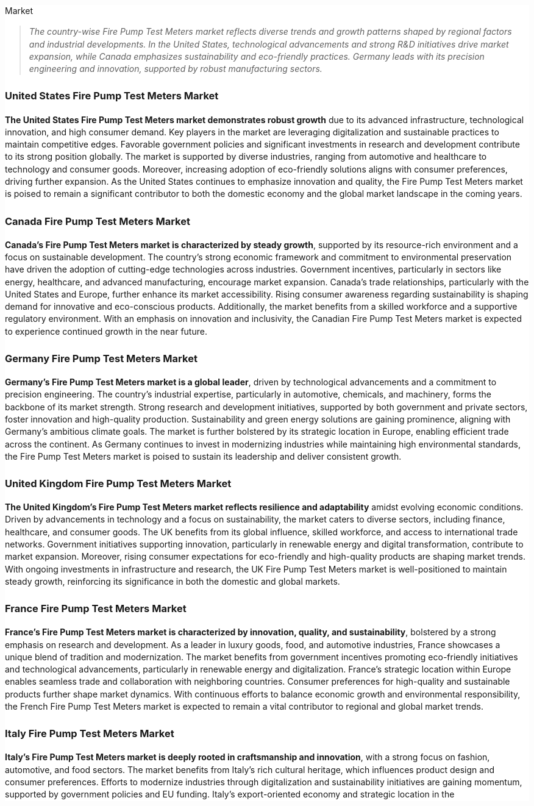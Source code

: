 Market<br /></span></h1><blockquote><p><em><span class="">The country-wise Fire Pump Test Meters market reflects diverse trends and growth patterns shaped by regional factors and industrial developments. In the United States, technological advancements and strong R&amp;D initiatives drive market expansion, while Canada emphasizes sustainability and eco-friendly practices. Germany leads with its precision engineering and innovation, supported by robust manufacturing sectors.</span></em></p></blockquote><h3><strong>United States Fire Pump Test Meters Market</strong></h3><p><strong>The United States Fire Pump Test Meters market demonstrates robust growth</strong> due to its advanced infrastructure, technological innovation, and high consumer demand. Key players in the market are leveraging digitalization and sustainable practices to maintain competitive edges. Favorable government policies and significant investments in research and development contribute to its strong position globally. The market is supported by diverse industries, ranging from automotive and healthcare to technology and consumer goods. Moreover, increasing adoption of eco-friendly solutions aligns with consumer preferences, driving further expansion. As the United States continues to emphasize innovation and quality, the Fire Pump Test Meters market is poised to remain a significant contributor to both the domestic economy and the global market landscape in the coming years.</p><h3><strong>Canada Fire Pump Test Meters Market</strong></h3><p><strong>Canada&rsquo;s Fire Pump Test Meters market is characterized by steady growth</strong>, supported by its resource-rich environment and a focus on sustainable development. The country&rsquo;s strong economic framework and commitment to environmental preservation have driven the adoption of cutting-edge technologies across industries. Government incentives, particularly in sectors like energy, healthcare, and advanced manufacturing, encourage market expansion. Canada&rsquo;s trade relationships, particularly with the United States and Europe, further enhance its market accessibility. Rising consumer awareness regarding sustainability is shaping demand for innovative and eco-conscious products. Additionally, the market benefits from a skilled workforce and a supportive regulatory environment. With an emphasis on innovation and inclusivity, the Canadian Fire Pump Test Meters market is expected to experience continued growth in the near future.</p><h3><strong>Germany Fire Pump Test Meters Market</strong></h3><p><strong>Germany&rsquo;s Fire Pump Test Meters market is a global leader</strong>, driven by technological advancements and a commitment to precision engineering. The country&rsquo;s industrial expertise, particularly in automotive, chemicals, and machinery, forms the backbone of its market strength. Strong research and development initiatives, supported by both government and private sectors, foster innovation and high-quality production. Sustainability and green energy solutions are gaining prominence, aligning with Germany&rsquo;s ambitious climate goals. The market is further bolstered by its strategic location in Europe, enabling efficient trade across the continent. As Germany continues to invest in modernizing industries while maintaining high environmental standards, the Fire Pump Test Meters market is poised to sustain its leadership and deliver consistent growth.</p><h3><strong>United Kingdom Fire Pump Test Meters Market</strong></h3><p><strong>The United Kingdom&rsquo;s Fire Pump Test Meters market reflects resilience and adaptability</strong> amidst evolving economic conditions. Driven by advancements in technology and a focus on sustainability, the market caters to diverse sectors, including finance, healthcare, and consumer goods. The UK benefits from its global influence, skilled workforce, and access to international trade networks. Government initiatives supporting innovation, particularly in renewable energy and digital transformation, contribute to market expansion. Moreover, rising consumer expectations for eco-friendly and high-quality products are shaping market trends. With ongoing investments in infrastructure and research, the UK Fire Pump Test Meters market is well-positioned to maintain steady growth, reinforcing its significance in both the domestic and global markets.</p><h3><strong>France Fire Pump Test Meters Market</strong></h3><p><strong>France&rsquo;s Fire Pump Test Meters market is characterized by innovation, quality, and sustainability</strong>, bolstered by a strong emphasis on research and development. As a leader in luxury goods, food, and automotive industries, France showcases a unique blend of tradition and modernization. The market benefits from government incentives promoting eco-friendly initiatives and technological advancements, particularly in renewable energy and digitalization. France&rsquo;s strategic location within Europe enables seamless trade and collaboration with neighboring countries. Consumer preferences for high-quality and sustainable products further shape market dynamics. With continuous efforts to balance economic growth and environmental responsibility, the French Fire Pump Test Meters market is expected to remain a vital contributor to regional and global market trends.</p><h3><strong>Italy Fire Pump Test Meters Market</strong></h3><p><strong>Italy&rsquo;s Fire Pump Test Meters market is deeply rooted in craftsmanship and innovation</strong>, with a strong focus on fashion, automotive, and food sectors. The market benefits from Italy&rsquo;s rich cultural heritage, which influences product design and consumer preferences. Efforts to modernize industries through digitalization and sustainability initiatives are gaining momentum, supported by government policies and EU funding. Italy&rsquo;s export-oriented economy and strategic location in the